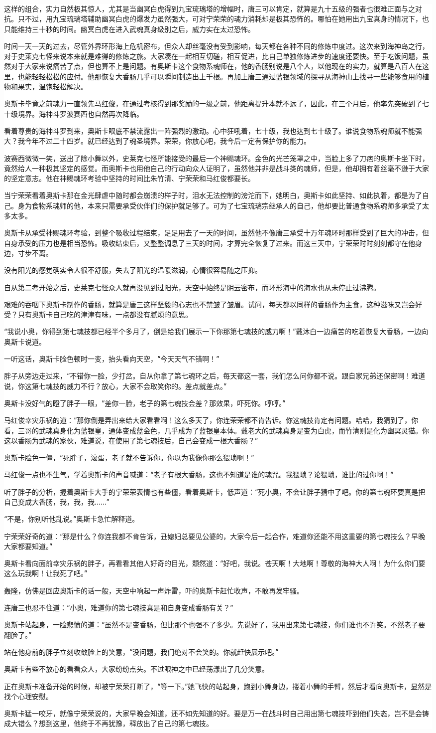 这样的组合，实力自然极其惊人，尤其是当幽冥白虎得到九宝琉璃塔的增幅时，唐三可以肯定，就算是九十五级的强者也很难正面与之对抗。只不过，用九宝琉璃塔辅助幽冥白虎的爆发力虽然强大，可对宁荣荣的魂力消耗却是极其恐怖的。哪怕在她用出九宝真身的情况下，也只能维持三十秒的时间。幽冥白虎在进入武魂真身级别之后，威力实在太过恐怖。

时间一天一天的过去，尽管外界环形海上危机密布，但众人却丝毫没有受到影响，每天都在各种不同的修炼中度过。这次来到海神岛之行，对于史莱克七怪来说本来就是难得的修炼之旅。大家凑在一起相互切磋，相互促进，比自己单独修炼进步的速度还要快。至于吃饭问题，虽然对于大家来说痛苦了点，但也算不上是问题。有奥斯卡这个食物系魂师在，他的香肠别说是八个人，以他现在的实力，就算是八百人在这里，也能轻轻松松的应付。他那恢复大香肠几乎可以瞬间制造出上千根。再加上唐三通过蓝银领域的探寻从海神山上找寻一些能够食用的植物和果实，温饱轻松解决。

奥斯卡毕竟之前魂力一直领先马红俊，在通过考核得到那奖励的一级之前，他距离提升本就不远了，因此，在三个月后，他率先突破到了七十级境界。海神斗罗波赛西也自然再次降临。

看着尊贵的海神斗罗到来，奥斯卡眼底不禁流露出一阵强烈的激动。心中狂吼着，七十级，我也达到七十级了。谁说食物系魂师就不能强大？我今年不过二十四岁。就已经达到了魂圣境界。荣荣，你放心吧，我今后一定有保护你的能力。

波赛西微微一笑，送出了除小舞以外，史莱克七怪所能接受的最后一个神赐魂环。金色的光芒笼罩之中，当脸上多了刀疤的奥斯卡坐下时，竟然给人一种极其坚定的感觉。而奥斯卡也用他自己的行动向众人证明了，虽然他并非是战斗类的魂师，但是，他却拥有着丝毫不逊于大家的坚定意志。他在神赐魂环考验中坚持的时间比朱竹清、宁荣荣和马红俊都要长。

当宁荣荣看着奥斯卡那在金光肆虐中随时都会崩溃的样子时，泪水无法控制的滂沱而下，她明白，奥斯卡如此坚持、如此执着，都是为了自己。身为食物系魂师的他，本来只需要承受伙伴们的保护就足够了。可为了七宝琉璃宗继承人的自己，他却要比普通食物系魂师多承受了太多太多。

奥斯卡从承受神赐魂环考验，到整个吸收过程结束，足足用去了一天的时间，虽然他不像唐三承受十万年魂环时那样受到了巨大的冲击，但自身承受的压力也是相当恐怖。吸收结束后，又整整调息了三天的时间，才算完全恢复了过来。而这三天中，宁荣荣时时刻刻都守在他身边，寸步不离。

没有阳光的感觉确实令人很不舒服，失去了阳光的温暖滋润，心情很容易随之压抑。

自从第二考开始之后，史莱克七怪众人就再没见到过阳光，天空中始终是阴云密布，而环形海中的海水也从未停止过沸腾。

艰难的吞咽下奥斯卡制作的香肠，就算是唐三这样坚毅的心志也不禁皱了皱眉。试问，每天都以同样的香肠作为主食，这种滋味又岂会好受？只有奥斯卡自己吃的津津有味，一点都没有腻烦的意思。

“我说小奥，你得到第七魂技都已经半个多月了，倒是给我们展示一下你那第七魂技的威力啊！”戴沐白一边痛苦的吃着恢复大香肠，一边向奥斯卡说道。

一听这话，奥斯卡脸色顿时一变，抬头看向天空，“今天天气不错啊！”

胖子从旁边走过来，“不错你一脸，少打岔。自从你拿了第七魂环之后，每天都这一套，我们怎么问你都不说。跟自家兄弟还保密啊！难道说，你这第七魂技的威力不行？放心，大家不会取笑你的。差点就差点。”

奥斯卡没好气的瞪了胖子一眼，“差你一脸，老子的第七魂技会差？那效果，吓死你。哼哼。”

马红俊幸灾乐祸的道：“那你倒是弄出来给大家看看啊！这么多天了，你连荣荣都不肯告诉。你这魂技肯定有问题。哈哈，我猜到了，你看，三哥的武魂真身化为蓝银皇，通体变成蓝金色，几乎成为了蓝银皇本体。戴老大的武魂真身是变为白虎，而竹清则是化为幽冥灵猫。你这以香肠为武魂的家伙，难道说，在使用了第七魂技后，自己会变成一根大香肠？”

奥斯卡脸色一僵，“死胖子，滚蛋，老子就不告诉你。你以为我像你那么猥琐啊！”

马红俊一点也不生气，学着奥斯卡的声音喊道：“老子有根大香肠，这也不知道是谁的魂咒。我猥琐？论猥琐，谁比的过你啊！”

听了胖子的分析，握着奥斯卡大手的宁荣荣表情也有些僵，看着奥斯卡，低声道：“死小奥，不会让胖子猜中了吧。你的第七魂环要真是把自己变成大香肠，我，我，我……”

“不是，你别听他乱说。”奥斯卡急忙解释道。

宁荣荣好奇的道：“那是什么？你连我都不肯告诉，丑媳妇总要见公婆的，大家今后一起合作，难道你还能不用这重要的第七魂技么？早晚大家都要知道。”

奥斯卡看向面前幸灾乐祸的胖子，再看看其他人好奇的目光，颓然道：“好吧，我说。苍天啊！大地啊！尊敬的海神大人啊！为什么你们要这么玩我啊！让我死了吧。”

轰隆，仿佛是回应奥斯卡的话一般，天空中响起一声炸雷，吓的奥斯卡赶忙收声，不敢再发牢骚。

连唐三也忍不住道：“小奥，难道你的第七魂技真是和自身变成香肠有关？”

奥斯卡站起身，一脸悲愤的道：“虽然不是变香肠，但比那个也强不了多少。先说好了，我用出来第七魂技，你们谁也不许笑。不然老子要翻脸了。”

站在他身前的胖子立刻收敛脸上的笑意，“没问题，我们绝对不会笑的。你就赶快展示吧。”

奥斯卡有些不放心的看看众人，大家纷纷点头。不过眼神之中已经荡漾出了几分笑意。

正在奥斯卡准备开始的时候，却被宁荣荣打断了，“等一下。”她飞快的站起身，跑到小舞身边，搂着小舞的手臂，然后才看向奥斯卡，显然是找个心理安慰。

奥斯卡猛一咬牙，就像宁荣荣说的，大家早晚会知道，还不如先知道的好。要是万一在战斗时自己用出第七魂技吓到他们失态，岂不是会铸成大错么？想到这里，他终于不再犹豫，释放出了自己的第七魂技。
